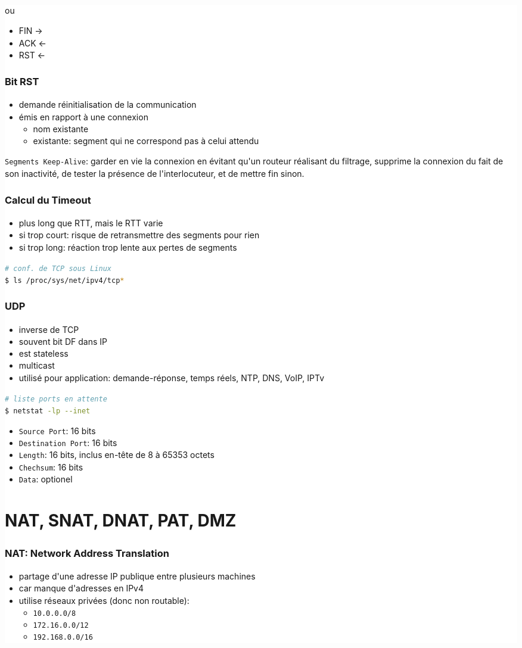 ou

* FIN ->
* ACK <-
* RST <-

### Bit RST

* demande réinitialisation de la communication
* émis en rapport à une connexion
  * nom existante
  * existante: segment qui ne correspond pas à celui attendu

`Segments Keep-Alive`: garder en vie la connexion en évitant qu'un routeur réalisant du filtrage, supprime la connexion du fait de son inactivité, de tester la présence de l'interlocuteur, et de mettre fin sinon.

### Calcul du Timeout

* plus long que RTT, mais le RTT varie
* si trop court: risque de retransmettre des segments pour rien
* si trop long: réaction trop lente aux pertes de segments

```bash
# conf. de TCP sous Linux
$ ls /proc/sys/net/ipv4/tcp*
```

### UDP

* inverse de TCP
* souvent bit DF dans IP
* est stateless
* multicast
* utilisé pour application: demande-réponse, temps réels, NTP, DNS, VoIP, IPTv

```bash
# liste ports en attente
$ netstat -lp --inet
```

* `Source Port`: 16 bits
* `Destination Port`: 16 bits
* `Length`: 16 bits, inclus en-tête de 8 à 65353 octets
* `Chechsum`: 16 bits
* `Data`: optionel

# NAT, SNAT, DNAT, PAT, DMZ

### NAT: Network Address Translation

* partage d'une adresse IP publique entre plusieurs machines
* car manque d'adresses en IPv4
* utilise réseaux privées (donc non routable):
    * `10.0.0.0/8`
    * `172.16.0.0/12`
    * `192.168.0.0/16`

